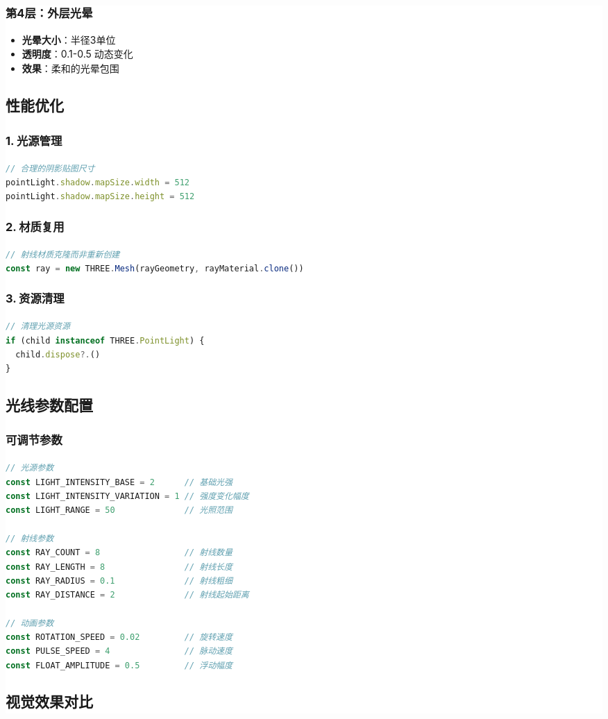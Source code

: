 ### 第4层：外层光晕
- **光晕大小**：半径3单位
- **透明度**：0.1-0.5 动态变化
- **效果**：柔和的光晕包围

## 性能优化

### 1. 光源管理
```typescript
// 合理的阴影贴图尺寸
pointLight.shadow.mapSize.width = 512
pointLight.shadow.mapSize.height = 512
```

### 2. 材质复用
```typescript
// 射线材质克隆而非重新创建
const ray = new THREE.Mesh(rayGeometry, rayMaterial.clone())
```

### 3. 资源清理
```typescript
// 清理光源资源
if (child instanceof THREE.PointLight) {
  child.dispose?.()
}
```

## 光线参数配置

### 可调节参数
```typescript
// 光源参数
const LIGHT_INTENSITY_BASE = 2      // 基础光强
const LIGHT_INTENSITY_VARIATION = 1 // 强度变化幅度
const LIGHT_RANGE = 50              // 光照范围

// 射线参数
const RAY_COUNT = 8                 // 射线数量
const RAY_LENGTH = 8                // 射线长度
const RAY_RADIUS = 0.1              // 射线粗细
const RAY_DISTANCE = 2              // 射线起始距离

// 动画参数
const ROTATION_SPEED = 0.02         // 旋转速度
const PULSE_SPEED = 4               // 脉动速度
const FLOAT_AMPLITUDE = 0.5         // 浮动幅度
```

## 视觉效果对比
